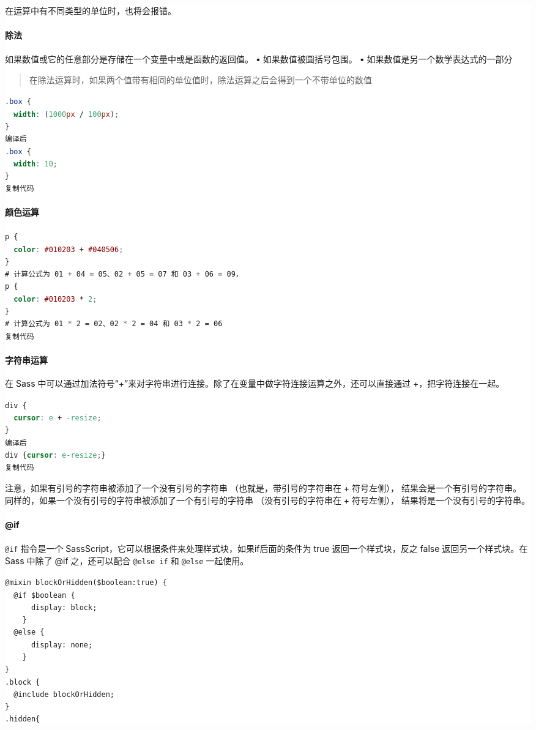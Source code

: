 在运算中有不同类型的单位时，也将会报错。

#### 除法

如果数值或它的任意部分是存储在一个变量中或是函数的返回值。
 •    如果数值被圆括号包围。
 •    如果数值是另一个数学表达式的一部分

> 在除法运算时，如果两个值带有相同的单位值时，除法运算之后会得到一个不带单位的数值

```css
.box {
  width: (1000px / 100px);
}
编译后
.box {
  width: 10;
}
复制代码
```

#### 颜色运算

```css
p {
  color: #010203 + #040506;
}
# 计算公式为 01 + 04 = 05、02 + 05 = 07 和 03 + 06 = 09，
p {
  color: #010203 * 2;
}
# 计算公式为 01 * 2 = 02、02 * 2 = 04 和 03 * 2 = 06
复制代码
```

#### 字符串运算

在 Sass 中可以通过加法符号“+”来对字符串进行连接。除了在变量中做字符连接运算之外，还可以直接通过 +，把字符连接在一起。

```css
div {
  cursor: e + -resize;
}
编译后
div {cursor: e-resize;}
复制代码
```

注意，如果有引号的字符串被添加了一个没有引号的字符串 （也就是，带引号的字符串在 + 符号左侧）， 结果会是一个有引号的字符串。 同样的，如果一个没有引号的字符串被添加了一个有引号的字符串 （没有引号的字符串在 + 符号左侧）， 结果将是一个没有引号的字符串。

#### @if

`@if` 指令是一个 SassScript，它可以根据条件来处理样式块，如果if后面的条件为 true 返回一个样式块，反之 false 返回另一个样式块。在 Sass 中除了 @if 之，还可以配合 `@else if` 和 `@else` 一起使用。

```less
@mixin blockOrHidden($boolean:true) {
  @if $boolean {
      display: block;
    }
  @else {
      display: none;
    }
}
.block {
  @include blockOrHidden;
}
.hidden{
```